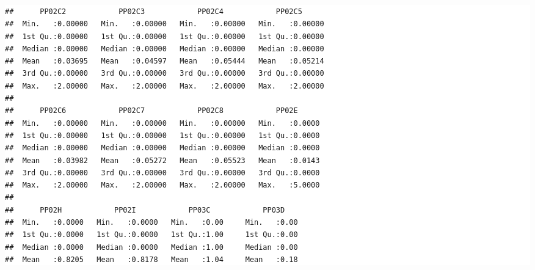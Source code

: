     ##      PP02C2            PP02C3            PP02C4            PP02C5       
    ##  Min.   :0.00000   Min.   :0.00000   Min.   :0.00000   Min.   :0.00000  
    ##  1st Qu.:0.00000   1st Qu.:0.00000   1st Qu.:0.00000   1st Qu.:0.00000  
    ##  Median :0.00000   Median :0.00000   Median :0.00000   Median :0.00000  
    ##  Mean   :0.03695   Mean   :0.04597   Mean   :0.05444   Mean   :0.05214  
    ##  3rd Qu.:0.00000   3rd Qu.:0.00000   3rd Qu.:0.00000   3rd Qu.:0.00000  
    ##  Max.   :2.00000   Max.   :2.00000   Max.   :2.00000   Max.   :2.00000  
    ##                                                                         
    ##      PP02C6            PP02C7            PP02C8            PP02E       
    ##  Min.   :0.00000   Min.   :0.00000   Min.   :0.00000   Min.   :0.0000  
    ##  1st Qu.:0.00000   1st Qu.:0.00000   1st Qu.:0.00000   1st Qu.:0.0000  
    ##  Median :0.00000   Median :0.00000   Median :0.00000   Median :0.0000  
    ##  Mean   :0.03982   Mean   :0.05272   Mean   :0.05523   Mean   :0.0143  
    ##  3rd Qu.:0.00000   3rd Qu.:0.00000   3rd Qu.:0.00000   3rd Qu.:0.0000  
    ##  Max.   :2.00000   Max.   :2.00000   Max.   :2.00000   Max.   :5.0000  
    ##                                                                        
    ##      PP02H            PP02I            PP03C            PP03D       
    ##  Min.   :0.0000   Min.   :0.0000   Min.   :0.00     Min.   :0.00    
    ##  1st Qu.:0.0000   1st Qu.:0.0000   1st Qu.:1.00     1st Qu.:0.00    
    ##  Median :0.0000   Median :0.0000   Median :1.00     Median :0.00    
    ##  Mean   :0.8205   Mean   :0.8178   Mean   :1.04     Mean   :0.18    